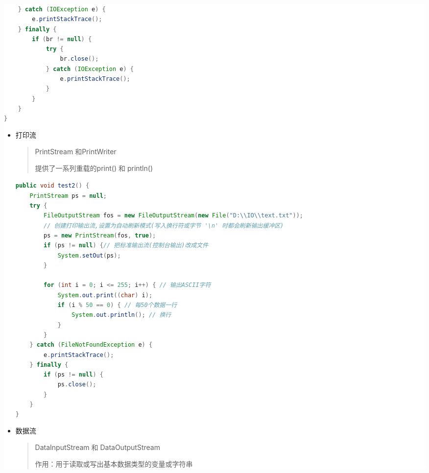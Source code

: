   ~~~java
      } catch (IOException e) {
          e.printStackTrace();
      } finally {
          if (br != null) {
              try {
                  br.close();
              } catch (IOException e) {
                  e.printStackTrace();
              }
          }
      }
  }
  ~~~



* 打印流

  > PrintStream 和PrintWriter
  >
  > 提供了一系列重载的print() 和 println()

  ```java
  public void test2() {
      PrintStream ps = null;
      try {
          FileOutputStream fos = new FileOutputStream(new File("D:\\IO\\text.txt"));
          // 创建打印输出流,设置为自动刷新模式(写入换行符或字节 '\n' 时都会刷新输出缓冲区)
          ps = new PrintStream(fos, true);
          if (ps != null) {// 把标准输出流(控制台输出)改成文件
              System.setOut(ps);
          }
  
          for (int i = 0; i <= 255; i++) { // 输出ASCII字符
              System.out.print((char) i);
              if (i % 50 == 0) { // 每50个数据一行
                  System.out.println(); // 换行
              }
          }
      } catch (FileNotFoundException e) {
          e.printStackTrace();
      } finally {
          if (ps != null) {
              ps.close();
          }
      }
  }
  ```



* 数据流

  > DataInputStream 和 DataOutputStream
  >
  > 作用：用于读取或写出基本数据类型的变量或字符串
